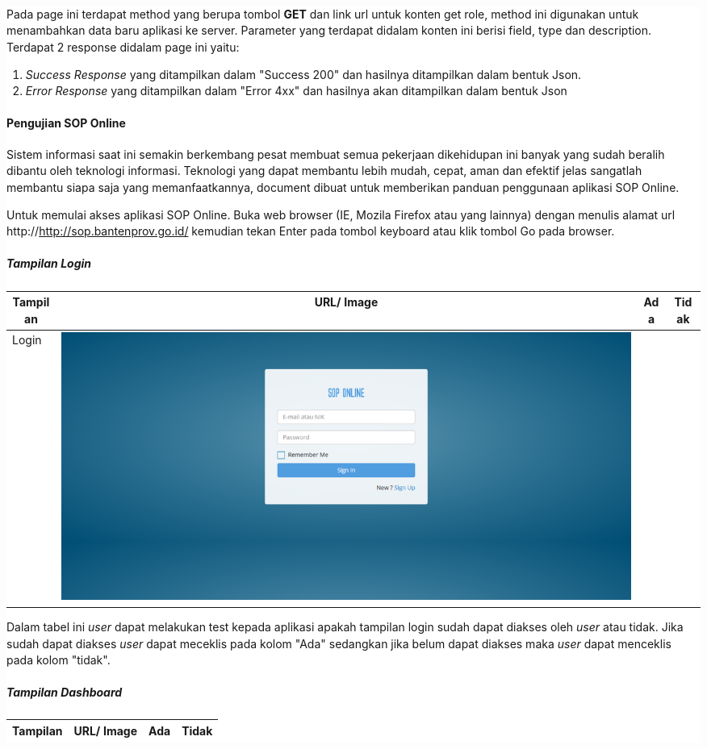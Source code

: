 Pada page ini terdapat method yang berupa tombol **GET** dan link url untuk konten get role, method ini digunakan untuk menambahkan data baru aplikasi ke server. Parameter yang terdapat didalam konten ini berisi field, type dan description. Terdapat 2 response didalam page ini yaitu:

1. *Success Response* yang ditampilkan dalam "Success 200" dan hasilnya ditampilkan dalam bentuk Json.
2. *Error Response* yang ditampilkan dalam "Error 4xx" dan hasilnya akan ditampilkan dalam bentuk Json

#### Pengujian SOP Online
Sistem informasi saat ini semakin berkembang pesat membuat semua pekerjaan dikehidupan ini banyak yang sudah beralih dibantu oleh teknologi informasi. Teknologi yang dapat membantu lebih mudah, cepat, aman dan efektif jelas sangatlah membantu siapa saja yang memanfaatkannya, document dibuat untuk memberikan panduan penggunaan aplikasi SOP Online.

Untuk memulai akses aplikasi SOP Online. Buka web browser (IE, Mozila Firefox atau yang lainnya) dengan menulis alamat url http://http://sop.bantenprov.go.id/ kemudian tekan Enter pada tombol keyboard atau klik tombol Go pada browser.

##### Tampilan Login

| Tampilan | URL/ Image                               | Ada  | Tidak |
| -------- | ---------------------------------------- | ---- | ----- |
| Login    | [![tampilan login](../images/sop-online/integrasi-dan-pengujian/01-tampilan-login.png)](../images/sop-online/integrasi-dan-pengujian/01-tampilan-login.png) |      |       |


Dalam tabel ini *user* dapat melakukan test kepada aplikasi apakah tampilan login sudah dapat diakses oleh *user* atau tidak. Jika sudah dapat diakses *user* dapat meceklis pada kolom "Ada" sedangkan jika belum dapat diakses maka *user* dapat menceklis pada kolom "tidak".

##### Tampilan Dashboard

| Tampilan  | URL/ Image                               | Ada  | Tidak |
| --------- | ---------------------------------------- | ---- | ----- |